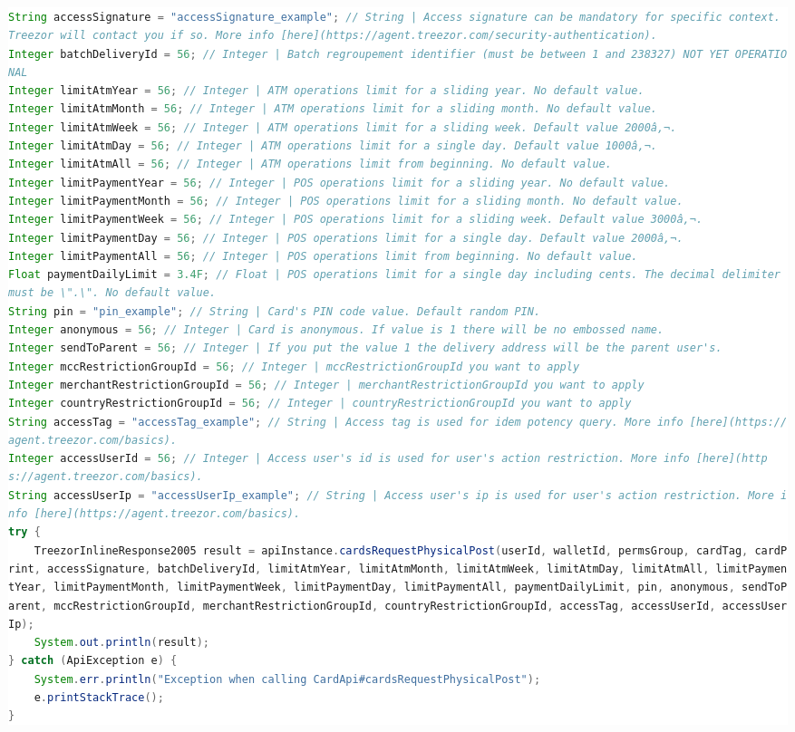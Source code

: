 ```java
String accessSignature = "accessSignature_example"; // String | Access signature can be mandatory for specific context. Treezor will contact you if so. More info [here](https://agent.treezor.com/security-authentication). 
Integer batchDeliveryId = 56; // Integer | Batch regroupement identifier (must be between 1 and 238327) NOT YET OPERATIONAL
Integer limitAtmYear = 56; // Integer | ATM operations limit for a sliding year. No default value.
Integer limitAtmMonth = 56; // Integer | ATM operations limit for a sliding month. No default value.
Integer limitAtmWeek = 56; // Integer | ATM operations limit for a sliding week. Default value 2000â‚¬.
Integer limitAtmDay = 56; // Integer | ATM operations limit for a single day. Default value 1000â‚¬.
Integer limitAtmAll = 56; // Integer | ATM operations limit from beginning. No default value.
Integer limitPaymentYear = 56; // Integer | POS operations limit for a sliding year. No default value.
Integer limitPaymentMonth = 56; // Integer | POS operations limit for a sliding month. No default value.
Integer limitPaymentWeek = 56; // Integer | POS operations limit for a sliding week. Default value 3000â‚¬.
Integer limitPaymentDay = 56; // Integer | POS operations limit for a single day. Default value 2000â‚¬.
Integer limitPaymentAll = 56; // Integer | POS operations limit from beginning. No default value.
Float paymentDailyLimit = 3.4F; // Float | POS operations limit for a single day including cents. The decimal delimiter must be \".\". No default value.
String pin = "pin_example"; // String | Card's PIN code value. Default random PIN.
Integer anonymous = 56; // Integer | Card is anonymous. If value is 1 there will be no embossed name.
Integer sendToParent = 56; // Integer | If you put the value 1 the delivery address will be the parent user's.
Integer mccRestrictionGroupId = 56; // Integer | mccRestrictionGroupId you want to apply
Integer merchantRestrictionGroupId = 56; // Integer | merchantRestrictionGroupId you want to apply
Integer countryRestrictionGroupId = 56; // Integer | countryRestrictionGroupId you want to apply
String accessTag = "accessTag_example"; // String | Access tag is used for idem potency query. More info [here](https://agent.treezor.com/basics). 
Integer accessUserId = 56; // Integer | Access user's id is used for user's action restriction. More info [here](https://agent.treezor.com/basics). 
String accessUserIp = "accessUserIp_example"; // String | Access user's ip is used for user's action restriction. More info [here](https://agent.treezor.com/basics). 
try {
    TreezorInlineResponse2005 result = apiInstance.cardsRequestPhysicalPost(userId, walletId, permsGroup, cardTag, cardPrint, accessSignature, batchDeliveryId, limitAtmYear, limitAtmMonth, limitAtmWeek, limitAtmDay, limitAtmAll, limitPaymentYear, limitPaymentMonth, limitPaymentWeek, limitPaymentDay, limitPaymentAll, paymentDailyLimit, pin, anonymous, sendToParent, mccRestrictionGroupId, merchantRestrictionGroupId, countryRestrictionGroupId, accessTag, accessUserId, accessUserIp);
    System.out.println(result);
} catch (ApiException e) {
    System.err.println("Exception when calling CardApi#cardsRequestPhysicalPost");
    e.printStackTrace();
}
```
